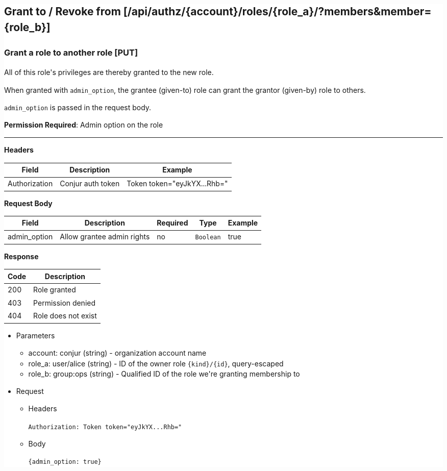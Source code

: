 ## Grant to / Revoke from [/api/authz/{account}/roles/{role_a}/?members&member={role_b}]

### Grant a role to another role [PUT]

All of this role's privileges are thereby granted to the new role.

When granted with `admin_option`, the grantee (given-to) role can grant the grantor (given-by) role to others.

`admin_option` is passed in the request body.

**Permission Required**: Admin option on the role

---

**Headers**

|Field|Description|Example|
|----|------------|-------|
|Authorization|Conjur auth token|Token token="eyJkYX...Rhb="|

**Request Body**

|Field|Description|Required|Type|Example|
|-----|-----------|----|--------|-------|
|admin_option|Allow grantee admin rights|no|`Boolean`|true|

**Response**

|Code|Description|
|----|-----------|
|200|Role granted|
|403|Permission denied|
|404|Role does not exist|

+ Parameters
    + account: conjur (string) - organization account name
    + role_a: user/alice (string) - ID of the owner role `{kind}/{id}`, query-escaped
    + role_b: group:ops (string) - Qualified ID of the role we're granting membership to

+ Request
    + Headers
    
        ```
        Authorization: Token token="eyJkYX...Rhb="
        ```

    + Body

        ```
        {admin_option: true}
        ```
